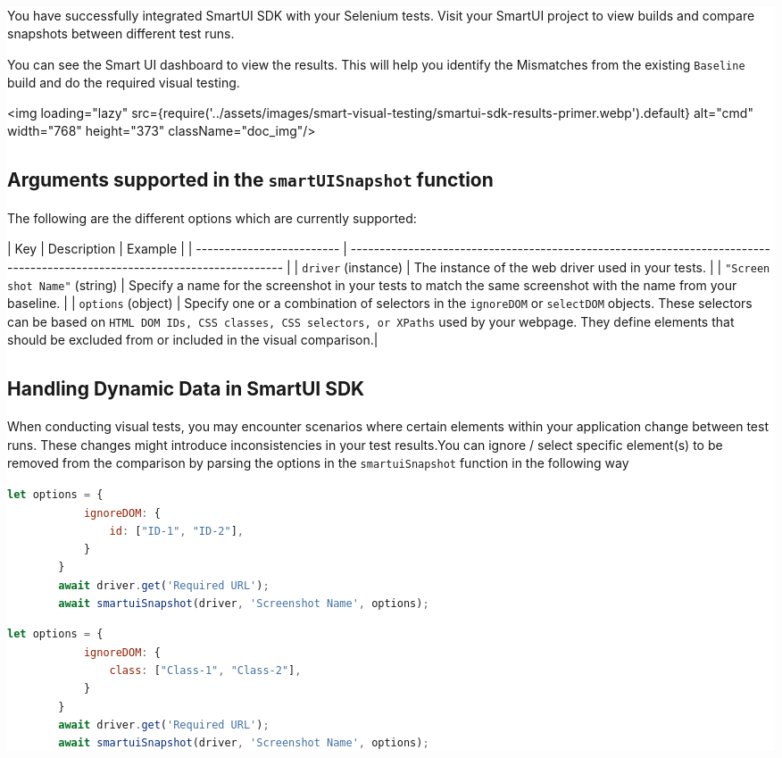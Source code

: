 You have successfully integrated SmartUI SDK with your Selenium tests. Visit your SmartUI project to view builds and compare snapshots between different test runs.

You can see the Smart UI dashboard to view the results. This will help you identify the Mismatches from the existing `Baseline` build and do the required visual testing.


<img loading="lazy" src={require('../assets/images/smart-visual-testing/smartui-sdk-results-primer.webp').default} alt="cmd" width="768" height="373" className="doc_img"/>

## Arguments supported in the `smartUISnapshot` function

The following are the different options which are currently supported:

| Key                       | Description                                                                                                               | Example                                                                                                                                                                                     |
| ------------------------- | ------------------------------------------------------------------------------------------------------------------------- |
| `driver` (instance)    | The instance of the web driver used in your tests. |
| `"Screenshot Name"` (string)    | Specify a name for the screenshot in your tests to match the same screenshot with the name from your baseline. |
| `options` (object)    | Specify one or a combination of selectors in the `ignoreDOM` or `selectDOM` objects. These selectors can be based on `HTML DOM IDs, CSS classes, CSS selectors, or XPaths` used by your webpage. They define elements that should be excluded from or included in the visual comparison.|


## Handling Dynamic Data in SmartUI SDK  **<NewTag value='New' color='#000' bgColor='#ffec02' />** 

When conducting visual tests, you may encounter scenarios where certain elements within your application change between test runs. These changes  might introduce inconsistencies in your test results.You can ignore / select specific element(s) to be removed from the comparison by parsing the options in the `smartuiSnapshot` function in the following way


<Tabs className="docs__val" groupId="framework">
<TabItem value="IgnoreID" label="Ignore ID" default>

```js title="This is a sample for your configuration for Javascript to ignore by ID"
let options = {
            ignoreDOM: {
                id: ["ID-1", "ID-2"],
            }
        }
        await driver.get('Required URL');
        await smartuiSnapshot(driver, 'Screenshot Name', options);
```

</TabItem>
<TabItem value="IgoreClass" label="Ignore Class">

```js title="This is a sample for your configuration for Javascript to ignore by Class"
let options = {
            ignoreDOM: {
                class: ["Class-1", "Class-2"],
            }
        }
        await driver.get('Required URL');
        await smartuiSnapshot(driver, 'Screenshot Name', options);
```
